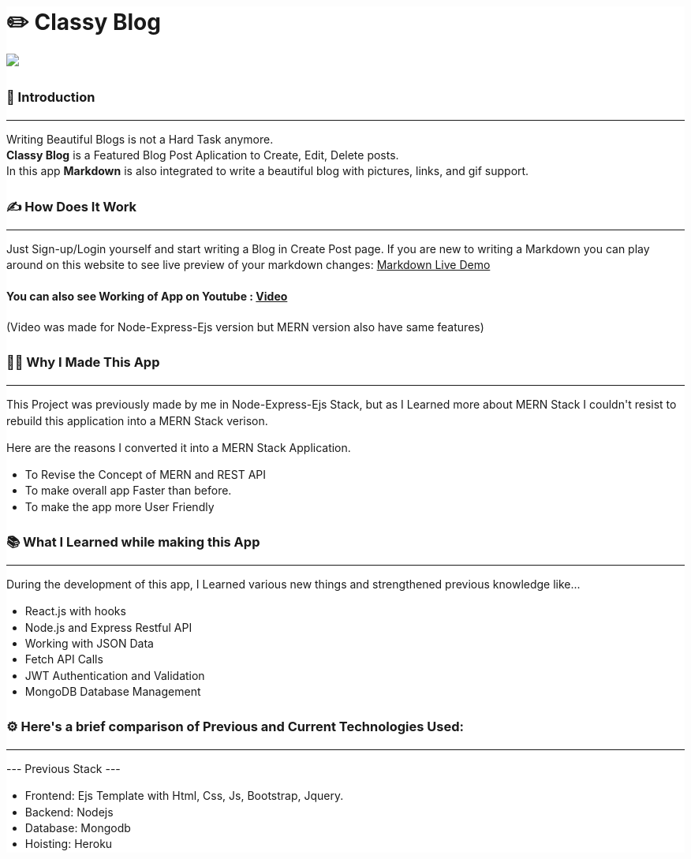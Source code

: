 # ✏️ Classy Blog
<p align="left">
  <img width="70%" src="https://i.ibb.co/vqysstw/classy.png">
</p>

### 🌟 Introduction 
---
Writing Beautiful Blogs is not a Hard Task anymore. <br/>
<strong>Classy Blog</strong> is a Featured Blog Post Aplication to Create, Edit, Delete posts.  
In this app <strong >Markdown</strong> is also integrated to write a beautiful blog with pictures, links, and gif support.

### ✍️ How Does It Work
---
Just Sign-up/Login yourself and start writing a Blog in Create Post page.
If you are new to writing a Markdown you can play around on this website to see live preview of your markdown changes:
[Markdown Live Demo](https://youtu.be/TIwXFr1zYrE "Markdown Live Demo")

#### You can also see Working of App on Youtube : [Video](https://youtu.be/l7fnlKt_MwY "Video")
(Video was made for Node-Express-Ejs version but MERN version also have same features)

### 👨‍💻 Why I Made This App
---
This Project was previously made by me in Node-Express-Ejs Stack, but as I Learned more about MERN Stack I couldn't resist to rebuild this application into a MERN Stack verison.<br/>

Here are the reasons I converted it into a MERN Stack Application.

- To Revise the Concept of MERN and REST API
- To make overall app Faster than before.
- To make the app more User Friendly


### 📚 What I Learned while making this App
---
During the development of this app, I Learned various new things and strengthened previous knowledge like...
- React.js with hooks
- Node.js and Express Restful API
- Working with JSON Data
- Fetch API Calls
- JWT Authentication and Validation
- MongoDB Database Management

### ⚙️ Here's a brief comparison of Previous and Current Technologies Used:
---
--- Previous Stack ---
- Frontend: Ejs Template with Html, Css, Js, Bootstrap, Jquery.
- Backend: Nodejs
- Database: Mongodb
- Hoisting: Heroku

